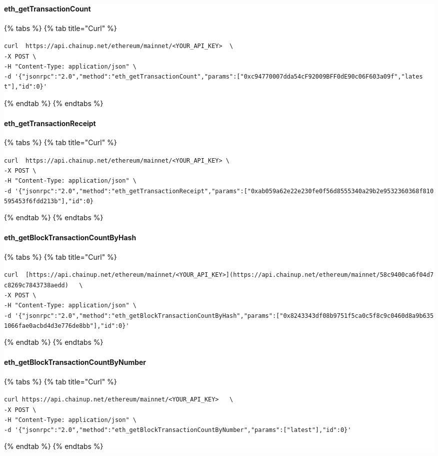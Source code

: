 #### eth\_getTransactionCount

{% tabs %}
{% tab title="Curl" %}
```
curl  https://api.chainup.net/ethereum/mainnet/<YOUR_API_KEY>  \
-X POST \
-H "Content-Type: application/json" \
-d '{"jsonrpc":"2.0","method":"eth_getTransactionCount","params":["0xc94770007dda54cF92009BFF0dE90c06F603a09f","latest"],"id":0}'
```
{% endtab %}
{% endtabs %}

#### eth\_getTransactionReceipt

{% tabs %}
{% tab title="Curl" %}
```
curl  https://api.chainup.net/ethereum/mainnet/<YOUR_API_KEY> \
-X POST \
-H "Content-Type: application/json" \
-d '{"jsonrpc":"2.0","method":"eth_getTransactionReceipt","params":["0xab059a62e22e230fe0f56d8555340a29b2e9532360368f810595453f6fdd213b"],"id":0}
```
{% endtab %}
{% endtabs %}

#### eth\_getBlockTransactionCountByHash

{% tabs %}
{% tab title="Curl" %}
```
curl  [https://api.chainup.net/ethereum/mainnet/<YOUR_API_KEY>](https://api.chainup.net/ethereum/mainnet/58c9400ca6f04d7c8269c7843738aedd)   \
-X POST \
-H "Content-Type: application/json" \
-d '{"jsonrpc":"2.0","method":"eth_getBlockTransactionCountByHash","params":["0x8243343df08b9751f5ca0c5f8c9c0460d8a9b6351066fae0acbd4d3e776de8bb"],"id":0}'
```
{% endtab %}
{% endtabs %}

#### eth\_getBlockTransactionCountByNumber

{% tabs %}
{% tab title="Curl" %}
```
curl https://api.chainup.net/ethereum/mainnet/<YOUR_API_KEY>   \
-X POST \
-H "Content-Type: application/json" \
-d '{"jsonrpc":"2.0","method":"eth_getBlockTransactionCountByNumber","params":["latest"],"id":0}'
```
{% endtab %}
{% endtabs %}
